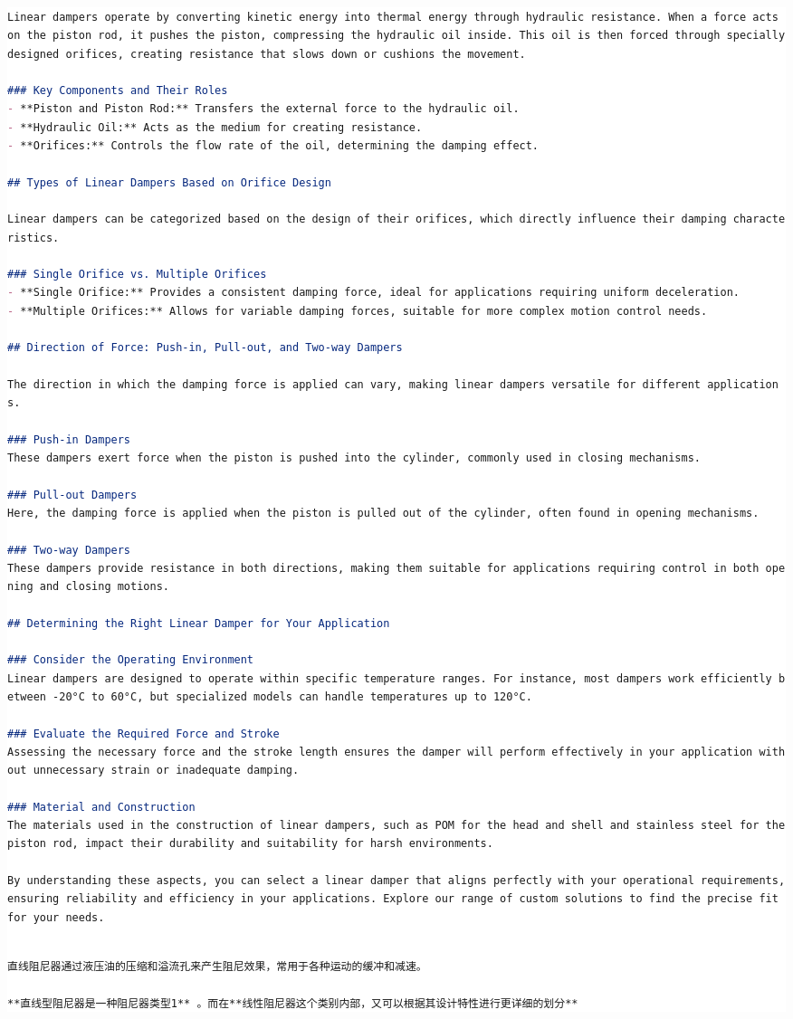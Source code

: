 ```markdown
Linear dampers operate by converting kinetic energy into thermal energy through hydraulic resistance. When a force acts on the piston rod, it pushes the piston, compressing the hydraulic oil inside. This oil is then forced through specially designed orifices, creating resistance that slows down or cushions the movement.

### Key Components and Their Roles
- **Piston and Piston Rod:** Transfers the external force to the hydraulic oil.
- **Hydraulic Oil:** Acts as the medium for creating resistance.
- **Orifices:** Controls the flow rate of the oil, determining the damping effect.

## Types of Linear Dampers Based on Orifice Design

Linear dampers can be categorized based on the design of their orifices, which directly influence their damping characteristics.

### Single Orifice vs. Multiple Orifices
- **Single Orifice:** Provides a consistent damping force, ideal for applications requiring uniform deceleration.
- **Multiple Orifices:** Allows for variable damping forces, suitable for more complex motion control needs.

## Direction of Force: Push-in, Pull-out, and Two-way Dampers

The direction in which the damping force is applied can vary, making linear dampers versatile for different applications.

### Push-in Dampers
These dampers exert force when the piston is pushed into the cylinder, commonly used in closing mechanisms.

### Pull-out Dampers
Here, the damping force is applied when the piston is pulled out of the cylinder, often found in opening mechanisms.

### Two-way Dampers
These dampers provide resistance in both directions, making them suitable for applications requiring control in both opening and closing motions.

## Determining the Right Linear Damper for Your Application

### Consider the Operating Environment
Linear dampers are designed to operate within specific temperature ranges. For instance, most dampers work efficiently between -20°C to 60°C, but specialized models can handle temperatures up to 120°C.

### Evaluate the Required Force and Stroke
Assessing the necessary force and the stroke length ensures the damper will perform effectively in your application without unnecessary strain or inadequate damping.

### Material and Construction
The materials used in the construction of linear dampers, such as POM for the head and shell and stainless steel for the piston rod, impact their durability and suitability for harsh environments.

By understanding these aspects, you can select a linear damper that aligns perfectly with your operational requirements, ensuring reliability and efficiency in your applications. Explore our range of custom solutions to find the precise fit for your needs.
```
```

直线阻尼器通过液压油的压缩和溢流孔来产生阻尼效果，常用于各种运动的缓冲和减速。

**直线型阻尼器是一种阻尼器类型1** 。而在**线性阻尼器这个类别内部，又可以根据其设计特性进行更详细的划分**

```